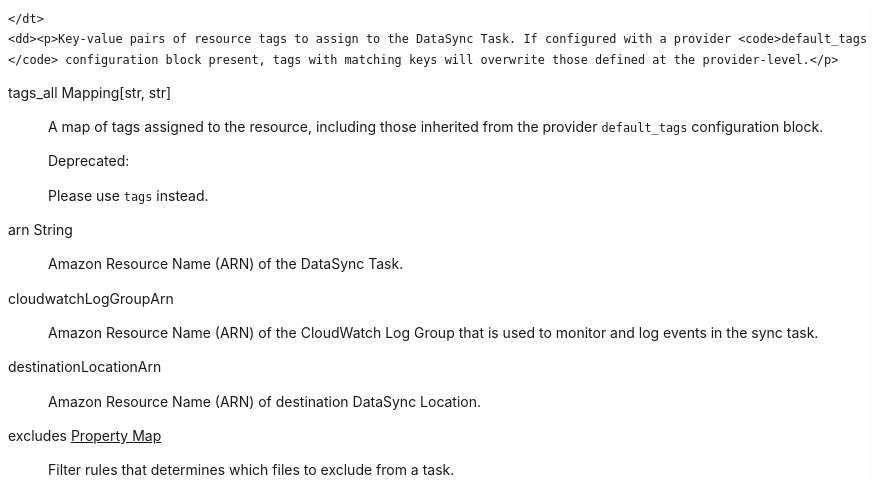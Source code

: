    </dt>
    <dd><p>Key-value pairs of resource tags to assign to the DataSync Task. If configured with a provider <code>default_tags</code> configuration block present, tags with matching keys will overwrite those defined at the provider-level.</p>
</dd><dt class="property-optional property-deprecated"
            title="Optional, Deprecated">
        <span id="state_tags_all_python">
<a data-swiftype-name="resource-property" data-swiftype-type="text" href="#state_tags_all_python" style="color: inherit; text-decoration: inherit;">tags_<wbr>all</a>
</span>
        <span class="property-indicator"></span>
        <span class="property-type">Mapping[str, str]</span>
    </dt>
    <dd><p>A map of tags assigned to the resource, including those inherited from the provider <code>default_tags</code> configuration block.</p>
<p class="property-message">Deprecated:<p>Please use <code>tags</code> instead.</p>
</p></dd></dl>
</pulumi-choosable>
</div>

<div>
<pulumi-choosable type="language" values="yaml">
<dl class="resources-properties"><dt class="property-optional"
            title="Optional">
        <span id="state_arn_yaml">
<a data-swiftype-name="resource-property" data-swiftype-type="text" href="#state_arn_yaml" style="color: inherit; text-decoration: inherit;">arn</a>
</span>
        <span class="property-indicator"></span>
        <span class="property-type">String</span>
    </dt>
    <dd><p>Amazon Resource Name (ARN) of the DataSync Task.</p>
</dd><dt class="property-optional"
            title="Optional">
        <span id="state_cloudwatchloggrouparn_yaml">
<a data-swiftype-name="resource-property" data-swiftype-type="text" href="#state_cloudwatchloggrouparn_yaml" style="color: inherit; text-decoration: inherit;">cloudwatch<wbr>Log<wbr>Group<wbr>Arn</a>
</span>
        <span class="property-indicator"></span>
        <span class="property-type"></span>
    </dt>
    <dd><p>Amazon Resource Name (ARN) of the CloudWatch Log Group that is used to monitor and log events in the sync task.</p>
</dd><dt class="property-optional property-replacement"
            title="Optional">
        <span id="state_destinationlocationarn_yaml">
<a data-swiftype-name="resource-property" data-swiftype-type="text" href="#state_destinationlocationarn_yaml" style="color: inherit; text-decoration: inherit;">destination<wbr>Location<wbr>Arn</a>
</span>
        <span class="property-indicator"></span>
        <span class="property-type"></span>
    </dt>
    <dd><p>Amazon Resource Name (ARN) of destination DataSync Location.</p>
</dd><dt class="property-optional"
            title="Optional">
        <span id="state_excludes_yaml">
<a data-swiftype-name="resource-property" data-swiftype-type="text" href="#state_excludes_yaml" style="color: inherit; text-decoration: inherit;">excludes</a>
</span>
        <span class="property-indicator"></span>
        <span class="property-type"><a href="#taskexcludes">Property Map</a></span>
    </dt>
    <dd><p>Filter rules that determines which files to exclude from a task.</p>
</dd><dt class="property-optional"